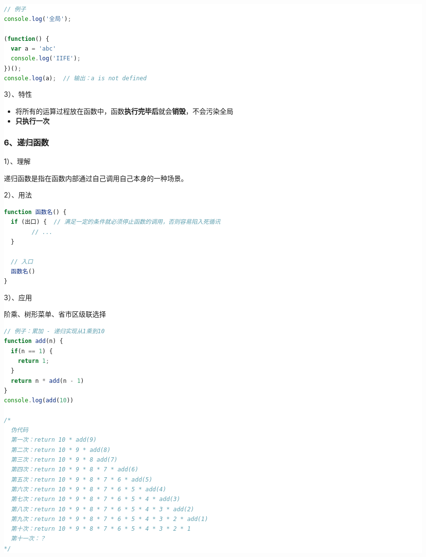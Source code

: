 ```js
// 例子
console.log('全局');

(function() {
  var a = 'abc'
  console.log('IIFE');
})();
console.log(a);  // 输出：a is not defined
```

3）、特性

- 将所有的运算过程放在函数中，函数**执行完毕后**就会**销毁**，不会污染全局
- **只执行一次**

### 6、递归函数

1）、理解

递归函数是指在函数内部通过自己调用自己本身的一种场景。

2）、用法

```js
function 函数名() {
  if (出口) {  // 满足一定的条件就必须停止函数的调用，否则容易陷入死循讯
		// ...
  }
  
  // 入口
  函数名()
}
```

3）、应用

阶乘、树形菜单、省市区级联选择

```js
// 例子：累加 - 递归实现从1乘到10
function add(n) {
  if(n == 1) {
    return 1;
  }
  return n * add(n - 1)
}
console.log(add(10))

/*
  伪代码
  第一次：return 10 * add(9)
  第二次：return 10 * 9 * add(8)
  第三次：return 10 * 9 * 8 add(7)
  第四次：return 10 * 9 * 8 * 7 * add(6)
  第五次：return 10 * 9 * 8 * 7 * 6 * add(5)
  第六次：return 10 * 9 * 8 * 7 * 6 * 5 * add(4)
  第七次：return 10 * 9 * 8 * 7 * 6 * 5 * 4 * add(3)
  第八次：return 10 * 9 * 8 * 7 * 6 * 5 * 4 * 3 * add(2)
  第九次：return 10 * 9 * 8 * 7 * 6 * 5 * 4 * 3 * 2 * add(1)
  第十次：return 10 * 9 * 8 * 7 * 6 * 5 * 4 * 3 * 2 * 1
  第十一次：？
*/
```
